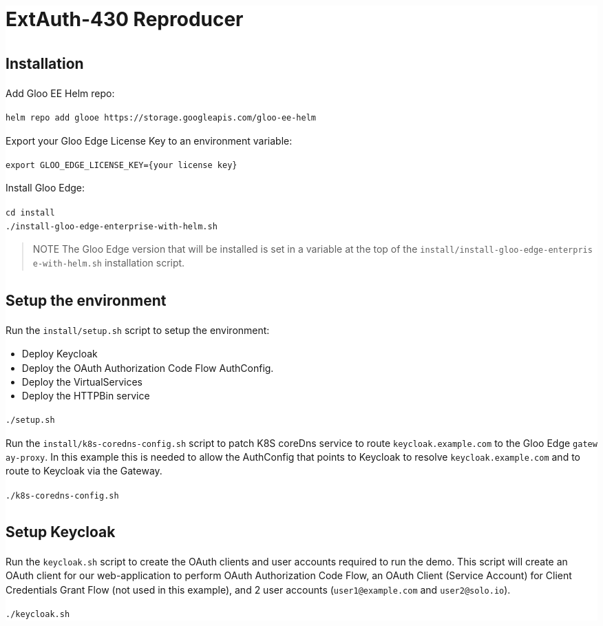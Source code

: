 # ExtAuth-430 Reproducer

## Installation

Add Gloo EE Helm repo:
```
helm repo add glooe https://storage.googleapis.com/gloo-ee-helm
```

Export your Gloo Edge License Key to an environment variable:
```
export GLOO_EDGE_LICENSE_KEY={your license key}
```

Install Gloo Edge:
```
cd install
./install-gloo-edge-enterprise-with-helm.sh
```

> NOTE
> The Gloo Edge version that will be installed is set in a variable at the top of the `install/install-gloo-edge-enterprise-with-helm.sh` installation script.

## Setup the environment

Run the `install/setup.sh` script to setup the environment:
- Deploy Keycloak
- Deploy the OAuth Authorization Code Flow AuthConfig.
- Deploy the VirtualServices
- Deploy the HTTPBin service

```
./setup.sh
```

Run the `install/k8s-coredns-config.sh` script to patch K8S coreDns service to route `keycloak.example.com` to the Gloo Edge `gateway-proxy`. In this example this is needed to allow the AuthConfig that points to Keycloak to resolve `keycloak.example.com` and to route to Keycloak via the Gateway.

```
./k8s-coredns-config.sh
```

## Setup Keycloak

Run the `keycloak.sh` script to create the OAuth clients and user accounts required to run the demo. This script will create an OAuth client for our web-application to perform OAuth Authorization Code Flow, an OAuth Client (Service Account) for Client Credentials Grant Flow (not used in this example), and 2 user accounts (`user1@example.com` and `user2@solo.io`).

```
./keycloak.sh
```
